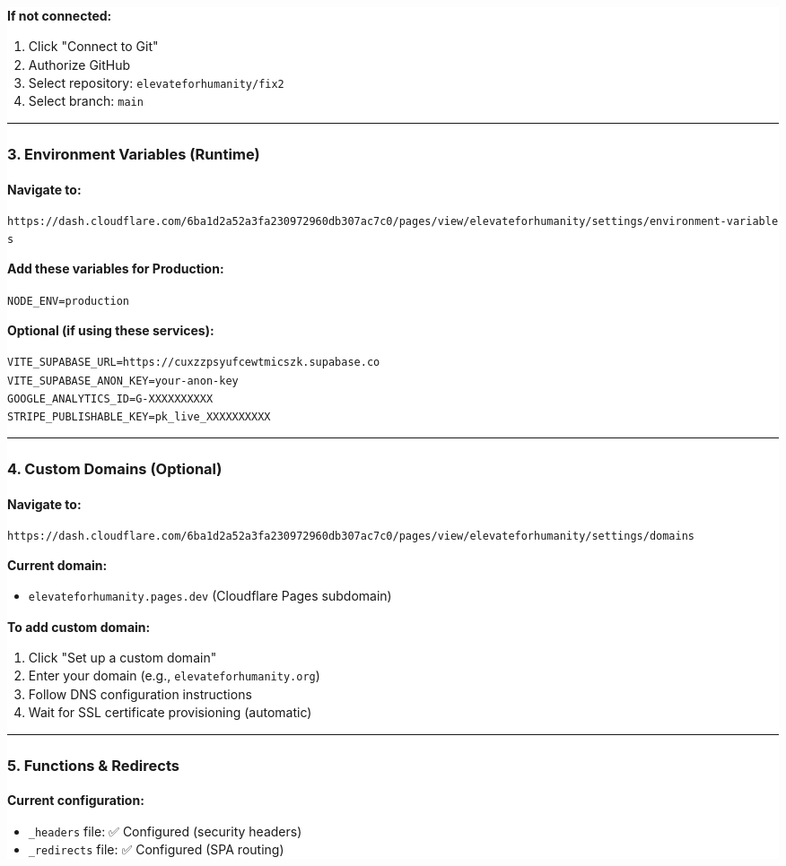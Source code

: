 **If not connected:**
1. Click "Connect to Git"
2. Authorize GitHub
3. Select repository: `elevateforhumanity/fix2`
4. Select branch: `main`

---

### 3. Environment Variables (Runtime)

**Navigate to:**
```
https://dash.cloudflare.com/6ba1d2a52a3fa230972960db307ac7c0/pages/view/elevateforhumanity/settings/environment-variables
```

**Add these variables for Production:**

```
NODE_ENV=production
```

**Optional (if using these services):**
```
VITE_SUPABASE_URL=https://cuxzzpsyufcewtmicszk.supabase.co
VITE_SUPABASE_ANON_KEY=your-anon-key
GOOGLE_ANALYTICS_ID=G-XXXXXXXXXX
STRIPE_PUBLISHABLE_KEY=pk_live_XXXXXXXXXX
```

---

### 4. Custom Domains (Optional)

**Navigate to:**
```
https://dash.cloudflare.com/6ba1d2a52a3fa230972960db307ac7c0/pages/view/elevateforhumanity/settings/domains
```

**Current domain:**
- `elevateforhumanity.pages.dev` (Cloudflare Pages subdomain)

**To add custom domain:**
1. Click "Set up a custom domain"
2. Enter your domain (e.g., `elevateforhumanity.org`)
3. Follow DNS configuration instructions
4. Wait for SSL certificate provisioning (automatic)

---

### 5. Functions & Redirects

**Current configuration:**
- `_headers` file: ✅ Configured (security headers)
- `_redirects` file: ✅ Configured (SPA routing)
